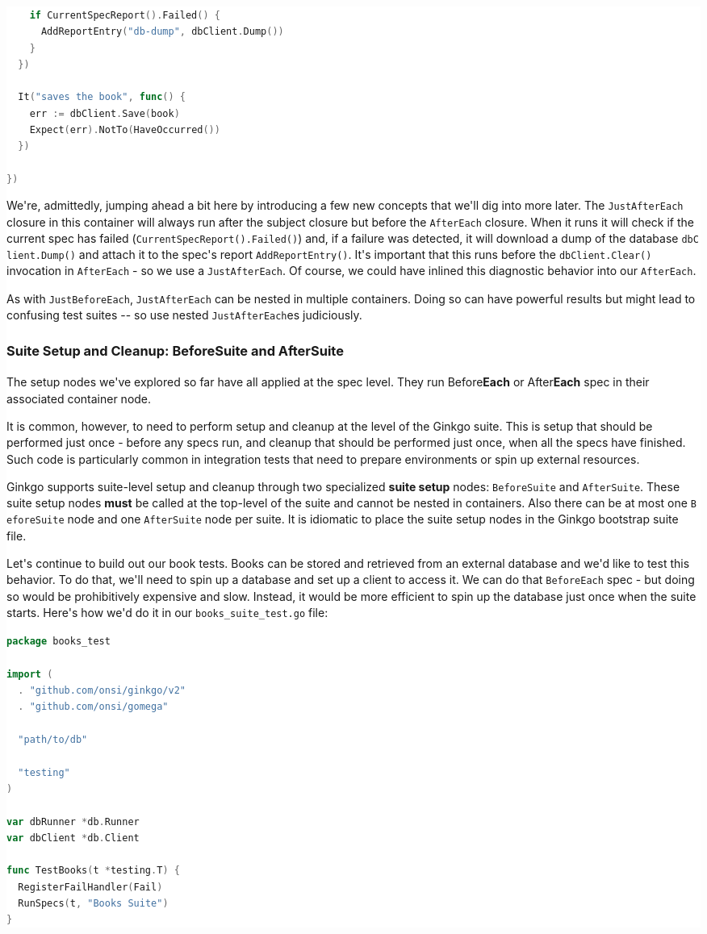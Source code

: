 ```go
    if CurrentSpecReport().Failed() {
      AddReportEntry("db-dump", dbClient.Dump())
    }
  })

  It("saves the book", func() {
    err := dbClient.Save(book)
    Expect(err).NotTo(HaveOccurred())
  })

})
```

We're, admittedly, jumping ahead a bit here by introducing a few new concepts that we'll dig into more later.  The `JustAfterEach` closure in this container will always run after the subject closure but before the `AfterEach` closure.  When it runs it will check if the current spec has failed (`CurrentSpecReport().Failed()`) and, if a failure was detected, it will download a dump of the database `dbClient.Dump()` and attach it to the spec's report `AddReportEntry()`.  It's important that this runs before the `dbClient.Clear()` invocation in `AfterEach` - so we use a `JustAfterEach`.  Of course, we could have inlined this diagnostic behavior into our `AfterEach`.

As with `JustBeforeEach`, `JustAfterEach` can be nested in multiple containers.  Doing so can have powerful results but might lead to confusing test suites -- so use nested `JustAfterEach`es judiciously.

### Suite Setup and Cleanup: BeforeSuite and AfterSuite

The setup nodes we've explored so far have all applied at the spec level.  They run Before**Each** or After**Each** spec in their associated container node.

It is common, however, to need to perform setup and cleanup at the level of the Ginkgo suite.  This is setup that should be performed just once - before any specs run, and cleanup that should be performed just once, when all the specs have finished.  Such code is particularly common in integration tests that need to prepare environments or spin up external resources.

Ginkgo supports suite-level setup and cleanup through two specialized **suite setup** nodes: `BeforeSuite` and `AfterSuite`.  These suite setup nodes **must** be called at the top-level of the suite and cannot be nested in containers.  Also there can be at most one `BeforeSuite` node and one `AfterSuite` node per suite.  It is idiomatic to place the suite setup nodes in the Ginkgo bootstrap suite file.

Let's continue to build out our book tests.  Books can be stored and retrieved from an external database and we'd like to test this behavior.  To do that, we'll need to spin up a database and set up a client to access it.  We can do that `BeforeEach` spec - but doing so would be prohibitively expensive and slow.  Instead, it would be more efficient to spin up the database just once when the suite starts.  Here's how we'd do it in our `books_suite_test.go` file:

```go
package books_test

import (
  . "github.com/onsi/ginkgo/v2"
  . "github.com/onsi/gomega"

  "path/to/db"

  "testing"
)

var dbRunner *db.Runner
var dbClient *db.Client

func TestBooks(t *testing.T) {
  RegisterFailHandler(Fail)
  RunSpecs(t, "Books Suite")
}
```